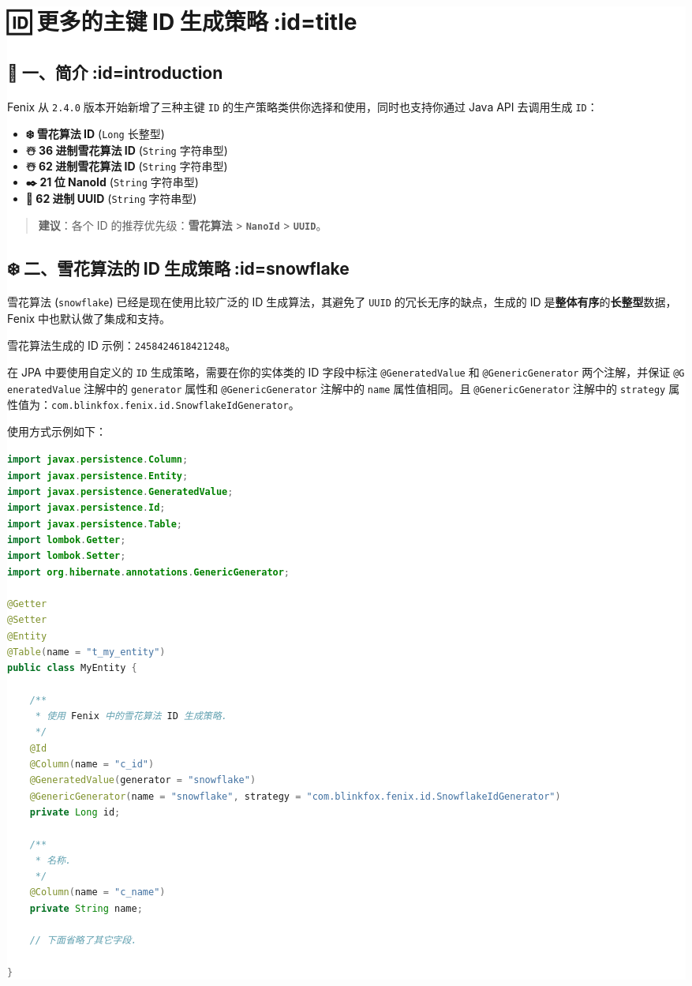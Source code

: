 # 🆔 更多的主键 ID 生成策略 :id=title

## 📖 一、简介 :id=introduction

Fenix 从 `2.4.0` 版本开始新增了三种主键 `ID` 的生产策略类供你选择和使用，同时也支持你通过 Java API 去调用生成 `ID`：

- **❄️ 雪花算法 ID** (`Long` 长整型)
- **☃️ 36 进制雪花算法 ID** (`String` 字符串型)
- **☃️ 62 进制雪花算法 ID** (`String` 字符串型)
- **✒️ 21 位 NanoId** (`String` 字符串型)
- **🌟 62 进制 UUID** (`String` 字符串型)

> **建议**：各个 ID 的推荐优先级：**雪花算法** > **`NanoId`** > **`UUID`**。

## ❄️ 二、雪花算法的 ID 生成策略 :id=snowflake

雪花算法 (`snowflake`) 已经是现在使用比较广泛的 ID 生成算法，其避免了 `UUID` 的冗长无序的缺点，生成的 ID 是**整体有序**的**长整型**数据，Fenix 中也默认做了集成和支持。

雪花算法生成的 ID 示例：`2458424618421248`。

在 JPA 中要使用自定义的 `ID` 生成策略，需要在你的实体类的 ID 字段中标注 `@GeneratedValue` 和 `@GenericGenerator` 两个注解，并保证 `@GeneratedValue` 注解中的 `generator` 属性和 `@GenericGenerator` 注解中的 `name` 属性值相同。且  `@GenericGenerator` 注解中的 `strategy` 属性值为：`com.blinkfox.fenix.id.SnowflakeIdGenerator`。

使用方式示例如下：

```java
import javax.persistence.Column;
import javax.persistence.Entity;
import javax.persistence.GeneratedValue;
import javax.persistence.Id;
import javax.persistence.Table;
import lombok.Getter;
import lombok.Setter;
import org.hibernate.annotations.GenericGenerator;

@Getter
@Setter
@Entity
@Table(name = "t_my_entity")
public class MyEntity {

    /**
     * 使用 Fenix 中的雪花算法 ID 生成策略.
     */
    @Id
    @Column(name = "c_id")
    @GeneratedValue(generator = "snowflake")
    @GenericGenerator(name = "snowflake", strategy = "com.blinkfox.fenix.id.SnowflakeIdGenerator")
    private Long id;

    /**
     * 名称.
     */
    @Column(name = "c_name")
    private String name;

    // 下面省略了其它字段.

}
```

